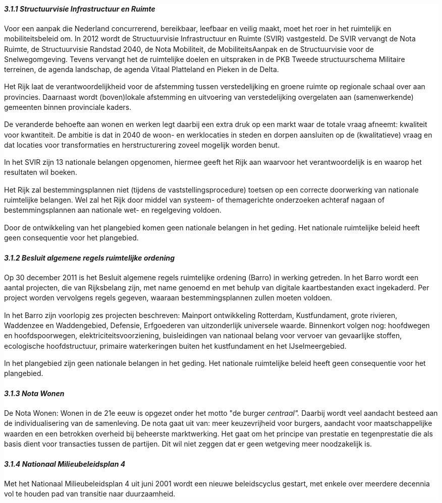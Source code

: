 #### *3.1.1 Structuurvisie Infrastructuur en Ruimte*

Voor een aanpak die Nederland concurrerend, bereikbaar, leefbaar en veilig maakt, moet het roer in het ruimtelijk en mobiliteitsbeleid om. In 2012 wordt de Structuurvisie Infrastructuur en Ruimte (SVIR) vastgesteld. De SVIR vervangt de Nota Ruimte, de Structuurvisie Randstad 2040, de Nota Mobiliteit, de MobiliteitsAanpak en de Structuurvisie voor de Snelwegomgeving. Tevens vervangt het de ruimtelijke doelen en uitspraken in de PKB Tweede structuurschema Militaire terreinen, de agenda landschap, de agenda Vitaal Platteland en Pieken in de Delta.

Het Rijk laat de verantwoordelijkheid voor de afstemming tussen verstedelijking en groene ruimte op regionale schaal over aan provincies. Daarnaast wordt (boven)lokale afstemming en uitvoering van verstedelijking overgelaten aan (samenwerkende) gemeenten binnen provinciale kaders.

De veranderde behoefte aan wonen en werken legt daarbij een extra druk op een markt waar de totale vraag afneemt: kwaliteit voor kwantiteit. De ambitie is dat in 2040 de woon- en werklocaties in steden en dorpen aansluiten op de (kwalitatieve) vraag en dat locaties voor transformaties en herstructurering zoveel mogelijk worden benut.

In het SVIR zijn 13 nationale belangen opgenomen, hiermee geeft het Rijk aan waarvoor het verantwoordelijk is en waarop het resultaten wil boeken.

Het Rijk zal bestemmingsplannen niet (tijdens de vaststellingsprocedure) toetsen op een correcte doorwerking van nationale ruimtelijke belangen. Wel zal het Rijk door middel van systeem- of themagerichte onderzoeken achteraf nagaan of bestemmingsplannen aan nationale wet- en regelgeving voldoen.

Door de ontwikkeling van het plangebied komen geen nationale belangen in het geding. Het nationale ruimtelijke beleid heeft geen consequentie voor het plangebied.

#### *3.1.2 Besluit algemene regels ruimtelijke ordening*

Op 30 december 2011 is het Besluit algemene regels ruimtelijke ordening (Barro) in werking getreden. In het Barro wordt een aantal projecten, die van Rijksbelang zijn, met name genoemd en met behulp van digitale kaartbestanden exact ingekaderd. Per project worden vervolgens regels gegeven, waaraan bestemmingsplannen zullen moeten voldoen.

In het Barro zijn voorlopig zes projecten beschreven: Mainport ontwikkeling Rotterdam, Kustfundament, grote rivieren, Waddenzee en Waddengebied, Defensie, Erfgoederen van uitzonderlijk universele waarde. Binnenkort volgen nog: hoofdwegen en hoofdspoorwegen, elektriciteitsvoorziening, buisleidingen van nationaal belang voor vervoer van gevaarlijke stoffen, ecologische hoofdstructuur, primaire waterkeringen buiten het kustfundament en het IJselmeergebied.

In het plangebied zijn geen nationale belangen in het geding. Het nationale ruimtelijke beleid heeft geen consequentie voor het plangebied.

#### *3.1.3 Nota Wonen*

De Nota Wonen: Wonen in de 21e eeuw is opgezet onder het motto "de burger *centraal".* Daarbij wordt veel aandacht besteed aan de individualisering van de samenleving. De nota gaat uit van: meer keuzevrijheid voor burgers, aandacht voor maatschappelijke waarden en een betrokken overheid bij beheerste marktwerking. Het gaat om het principe van prestatie en tegenprestatie die als basis dient voor transacties tussen de partijen. Dit wil niet zeggen dat er geen wetgeving meer noodzakelijk is.

#### *3.1.4 Nationaal Milieubeleidsplan 4*

Met het Nationaal Milieubeleidsplan 4 uit juni 2001 wordt een nieuwe beleidscyclus gestart, met enkele over meerdere decennia vol te houden pad van transitie naar duurzaamheid.
